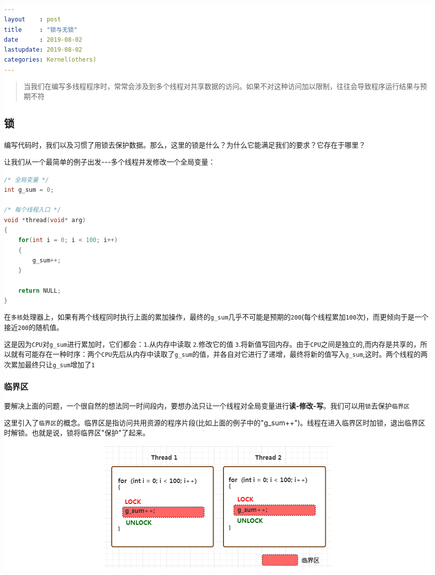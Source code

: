 ```yaml
---
layout    : post
title     : "锁与无锁"
date      : 2019-08-02
lastupdate: 2019-08-02
categories: Kernel(others)
---
```


> 当我们在编写多线程程序时，常常会涉及到多个线程对共享数据的访问。如果不对这种访问加以限制，往往会导致程序运行结果与预期不符

## 锁

编写代码时，我们以及习惯了用锁去保护数据。那么，这里的锁是什么？为什么它能满足我们的要求？它存在于哪里？

让我们从一个最简单的例子出发---多个线程并发修改一个全局变量：

```c
/* 全局变量 */
int g_sum = 0;

/* 每个线程入口 */
void *thread(void* arg)
{
	for(int i = 0; i < 100; i++)  
	{
		g_sum++;
	}
	
	return NULL;
}
```

在`多核`处理器上，如果有两个线程同时执行上面的累加操作，最终的`g_sum`几乎不可能是预期的`200`(每个线程累加`100`次)，而更倾向于是一个接近`200`的随机值。

这是因为`CPU`对`g_sum`进行累加时，它们都会：`1`.从内存中读取 `2`.修改它的值 `3`.将新值写回内存。由于`CPU`之间是独立的,而内存是共享的，所以就有可能存在一种时序：两个`CPU`先后从内存中读取了`g_sum`的值，并各自对它进行了递增，最终将新的值写入`g_sum`,这时。两个线程的两次累加最终只让`g_sum`增加了`1`

### 临界区

要解决上面的问题，一个很自然的想法同一时间段内，要想办法只让一个线程对全局变量进行**读-修改-写**。我们可以用`锁`去保护`临界区`

这里引入了`临界区`的概念。临界区是指访问共用资源的程序片段(比如上面的例子中的"g_sum++")。线程在进入临界区时加锁，退出临界区时解锁。也就是说，锁将临界区"保护"了起来。

<p align="center"><img src="/assets/img/LockAndNolock/critical-section.PNG"></p>
